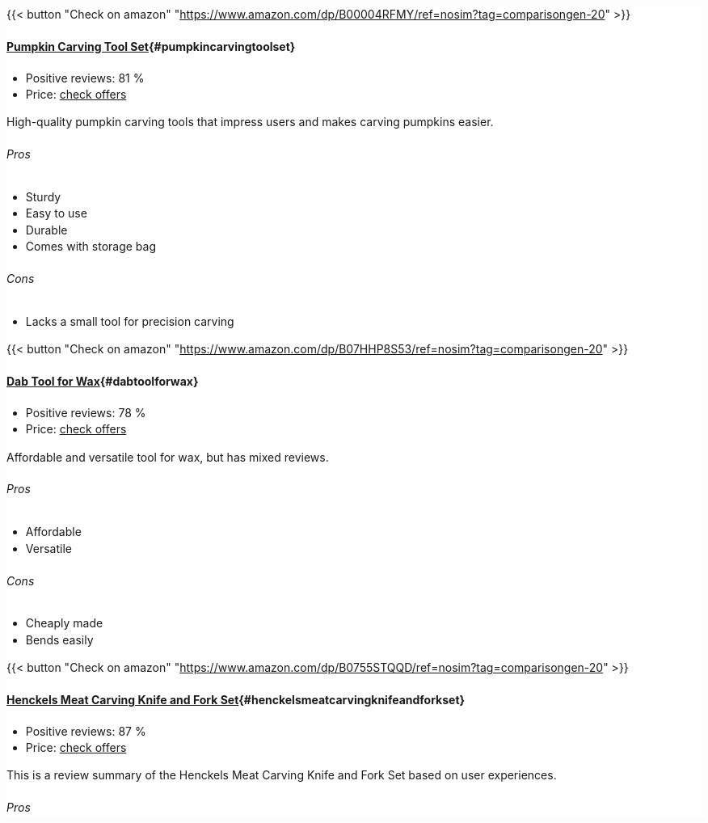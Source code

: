 {{< button "Check on amazon" "https://www.amazon.com/dp/B00004RFMY/ref=nosim?tag=comparisongen-20" >}}

#### [Pumpkin Carving Tool Set](https://www.amazon.com/dp/B07HHP8S53/ref=nosim?tag=comparisongen-20){#pumpkincarvingtoolset}

* Positive reviews: 81 %
* Price: [check offers](https://www.amazon.com/dp/B07HHP8S53/ref=nosim?tag=comparisongen-20)

High-quality pumpkin carving tools that impress users and makes carving pumpkins easier.

###### Pros

- Sturdy
- Easy to use
- Durable
- Comes with storage bag

###### Cons

- Lacks a small tool for precision carving

{{< button "Check on amazon" "https://www.amazon.com/dp/B07HHP8S53/ref=nosim?tag=comparisongen-20" >}}

#### [Dab Tool for Wax](https://www.amazon.com/dp/B0755STQQD/ref=nosim?tag=comparisongen-20){#dabtoolforwax}

* Positive reviews: 78 %
* Price: [check offers](https://www.amazon.com/dp/B0755STQQD/ref=nosim?tag=comparisongen-20)

Affordable and versatile tool for wax, but has mixed reviews.

###### Pros

- Affordable
- Versatile

###### Cons

- Cheaply made
- Bends easily

{{< button "Check on amazon" "https://www.amazon.com/dp/B0755STQQD/ref=nosim?tag=comparisongen-20" >}}

#### [Henckels Meat Carving Knife and Fork Set](https://www.amazon.com/dp/B00004RFO0/ref=nosim?tag=comparisongen-20){#henckelsmeatcarvingknifeandforkset}

* Positive reviews: 87 %
* Price: [check offers](https://www.amazon.com/dp/B00004RFO0/ref=nosim?tag=comparisongen-20)

This is a review summary of the Henckels Meat Carving Knife and Fork Set based on user experiences.

###### Pros

